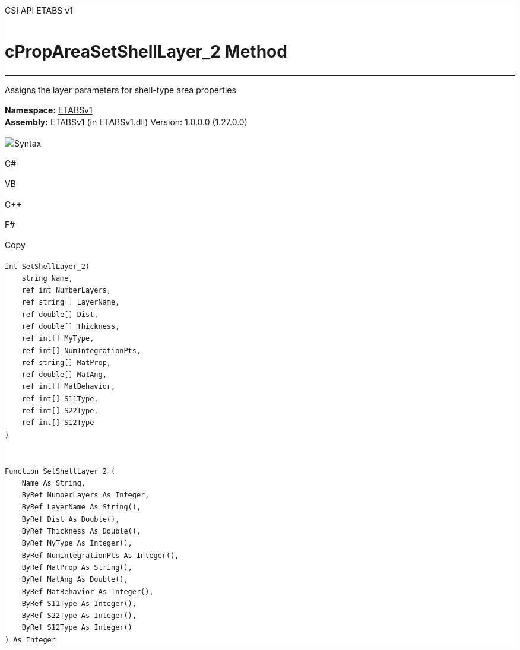 ﻿

CSI API ETABS v1

# cPropAreaSetShellLayer_2 Method  
  
---  
  
Assigns the layer parameters for shell-type area properties

**Namespace:** [ETABSv1](2780f1b8-2033-5289-2298-1cdb2a7508d9.htm)  
**Assembly:** ETABSv1 (in ETABSv1.dll) Version: 1.0.0.0 (1.27.0.0)

![](../icons/SectionExpanded.png)Syntax

C#

VB

C++

F#

Copy

    
    
    int SetShellLayer_2(
    	string Name,
    	ref int NumberLayers,
    	ref string[] LayerName,
    	ref double[] Dist,
    	ref double[] Thickness,
    	ref int[] MyType,
    	ref int[] NumIntegrationPts,
    	ref string[] MatProp,
    	ref double[] MatAng,
    	ref int[] MatBehavior,
    	ref int[] S11Type,
    	ref int[] S22Type,
    	ref int[] S12Type
    )
    
    
    Function SetShellLayer_2 ( 
    	Name As String,
    	ByRef NumberLayers As Integer,
    	ByRef LayerName As String(),
    	ByRef Dist As Double(),
    	ByRef Thickness As Double(),
    	ByRef MyType As Integer(),
    	ByRef NumIntegrationPts As Integer(),
    	ByRef MatProp As String(),
    	ByRef MatAng As Double(),
    	ByRef MatBehavior As Integer(),
    	ByRef S11Type As Integer(),
    	ByRef S22Type As Integer(),
    	ByRef S12Type As Integer()
    ) As Integer
    